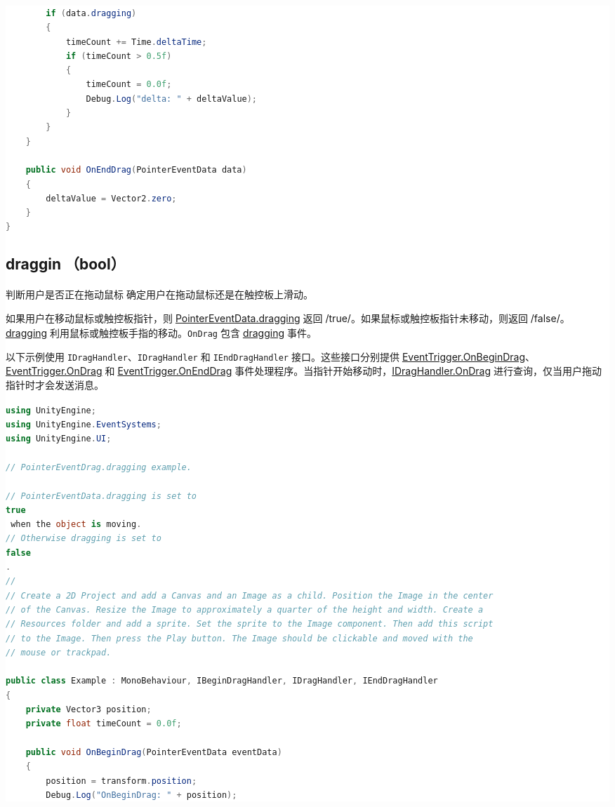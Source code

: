 ```cs
        if (data.dragging)
        {
            timeCount += Time.deltaTime;
            if (timeCount > 0.5f)
            {
                timeCount = 0.0f;
                Debug.Log("delta: " + deltaValue);
            }
        }
    }

    public void OnEndDrag(PointerEventData data)
    {
        deltaValue = Vector2.zero;
    }
}
```

## draggin （bool）
判断用户是否正在拖动鼠标
确定用户在拖动鼠标还是在触控板上滑动。

如果用户在移动鼠标或触控板指针，则 [PointerEventData.dragging](https://docs.unity3d.com/cn/2019.3/ScriptReference/PointerEventData-dragging.html) 返回 /true/。如果鼠标或触控板指针未移动，则返回 /false/。[dragging](https://docs.unity3d.com/cn/2019.3/ScriptReference/EventSystems.PointerEventData-dragging.html) 利用鼠标或触控板手指的移动。`OnDrag` 包含 [dragging](https://docs.unity3d.com/cn/2019.3/ScriptReference/EventSystems.PointerEventData-dragging.html) 事件。  
  
以下示例使用 `IDragHandler`、`IDragHandler` 和 `IEndDragHandler` 接口。这些接口分别提供 [EventTrigger.OnBeginDrag](https://docs.unity3d.com/cn/2019.3/ScriptReference/EventTrigger.OnBeginDrag.html)、[EventTrigger.OnDrag](https://docs.unity3d.com/cn/2019.3/ScriptReference/EventTrigger.OnDrag.html) 和 [EventTrigger.OnEndDrag](https://docs.unity3d.com/cn/2019.3/ScriptReference/EventTrigger.OnEndDrag.html) 事件处理程序。当指针开始移动时，[IDragHandler.OnDrag](https://docs.unity3d.com/cn/2019.3/ScriptReference/EventSystems.IDragHandler.OnDrag.html) 进行查询，仅当用户拖动指针时才会发送消息。
```cs
using UnityEngine;
using UnityEngine.EventSystems;
using UnityEngine.UI;

// PointerEventDrag.dragging example.

// PointerEventData.dragging is set to 
true
 when the object is moving.
// Otherwise dragging is set to 
false
.
//
// Create a 2D Project and add a Canvas and an Image as a child. Position the Image in the center
// of the Canvas. Resize the Image to approximately a quarter of the height and width. Create a
// Resources folder and add a sprite. Set the sprite to the Image component. Then add this script
// to the Image. Then press the Play button. The Image should be clickable and moved with the
// mouse or trackpad.

public class Example : MonoBehaviour, IBeginDragHandler, IDragHandler, IEndDragHandler
{
    private Vector3 position;
    private float timeCount = 0.0f;

    public void OnBeginDrag(PointerEventData eventData)
    {
        position = transform.position;
        Debug.Log("OnBeginDrag: " + position);
```